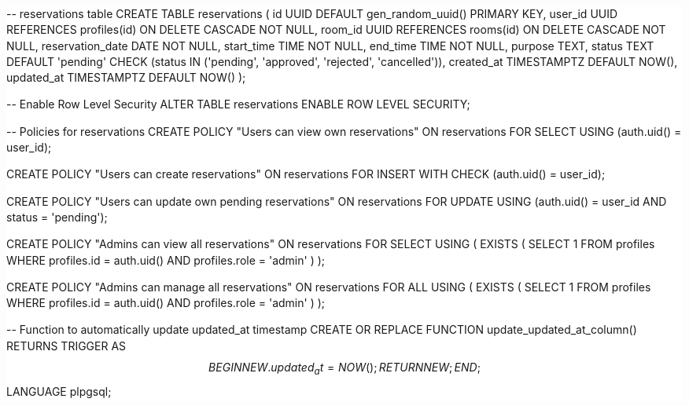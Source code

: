 -- reservations table
CREATE TABLE reservations (
  id UUID DEFAULT gen_random_uuid() PRIMARY KEY,
  user_id UUID REFERENCES profiles(id) ON DELETE CASCADE NOT NULL,
  room_id UUID REFERENCES rooms(id) ON DELETE CASCADE NOT NULL,
  reservation_date DATE NOT NULL,
  start_time TIME NOT NULL,
  end_time TIME NOT NULL,
  purpose TEXT,
  status TEXT DEFAULT 'pending' CHECK (status IN ('pending', 'approved', 'rejected', 'cancelled')),
  created_at TIMESTAMPTZ DEFAULT NOW(),
  updated_at TIMESTAMPTZ DEFAULT NOW()
);

-- Enable Row Level Security
ALTER TABLE reservations ENABLE ROW LEVEL SECURITY;

-- Policies for reservations
CREATE POLICY "Users can view own reservations"
  ON reservations FOR SELECT
  USING (auth.uid() = user_id);

CREATE POLICY "Users can create reservations"
  ON reservations FOR INSERT
  WITH CHECK (auth.uid() = user_id);

CREATE POLICY "Users can update own pending reservations"
  ON reservations FOR UPDATE
  USING (auth.uid() = user_id AND status = 'pending');

CREATE POLICY "Admins can view all reservations"
  ON reservations FOR SELECT
  USING (
    EXISTS (
      SELECT 1 FROM profiles
      WHERE profiles.id = auth.uid()
      AND profiles.role = 'admin'
    )
  );

CREATE POLICY "Admins can manage all reservations"
  ON reservations FOR ALL
  USING (
    EXISTS (
      SELECT 1 FROM profiles
      WHERE profiles.id = auth.uid()
      AND profiles.role = 'admin'
    )
  );

-- Function to automatically update updated_at timestamp
CREATE OR REPLACE FUNCTION update_updated_at_column()
RETURNS TRIGGER AS $$
BEGIN
  NEW.updated_at = NOW();
  RETURN NEW;
END;
$$ LANGUAGE plpgsql;
